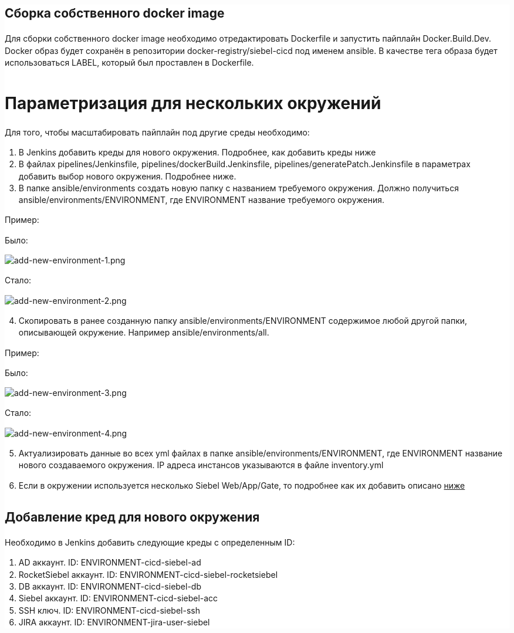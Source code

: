 ## <a name="DockerBuildImage"></a> Сборка собственного docker image
 
Для сборки собственного docker image необходимо отредактировать Dockerfile и запустить пайплайн Docker.Build.Dev. Docker образ будет сохранён в репозитории docker-registry/siebel-cicd под именем ansible. В качестве тега образа будет использоваться LABEL, который был проставлен в Dockerfile.
 
# <a name="ParameterizationPipeline"></a> Параметризация для нескольких окружений
 
Для того, чтобы масштабировать пайплайн под другие среды необходимо:
 
1. В Jenkins добавить креды для нового окружения. Подробнее, как добавить креды ниже
2. В файлах pipelines/Jenkinsfile, pipelines/dockerBuild.Jenkinsfile, pipelines/generatePatch.Jenkinsfile в параметрах добавить выбор нового окружения. Подробнее ниже.
3. В папке ansible/environments создать новую папку с названием требуемого окружения. Должно получиться ansible/environments/ENVIRONMENT, где ENVIRONMENT название требуемого окружения.
 
Пример:
 
Было:
 
![add-new-environment-1.png](assets/add-new-environment-1.png)
 
Стало:
 
![add-new-environment-2.png](assets/add-new-environment-2.png)
 
4. Скопировать в ранее созданную папку ansible/environments/ENVIRONMENT содержимое любой другой папки, описывающей окружение. Например ansible/environments/all.
 
Пример:
 
Было:
 
![add-new-environment-3.png](assets/add-new-environment-3.png)
 
Стало:
 
![add-new-environment-4.png](assets/add-new-environment-4.png)
 
5. Актуализировать данные во всех yml файлах в папке ansible/environments/ENVIRONMENT, где ENVIRONMENT название нового создаваемого окружения. IP адреса инстансов указываются в файле inventory.yml
 
6. Если в окружении используется несколько Siebel Web/App/Gate, то подробнее как их добавить описано [ниже](#ParameterizationPipelineAddEnvironmentManyHosts)
 
## <a name="ParameterizationPipelineAddCred"></a> Добавление кред для нового окружения
 
Необходимо в Jenkins добавить следующие креды с определенным ID:
 
1. AD аккаунт. ID: ENVIRONMENT-cicd-siebel-ad
1. RocketSiebel аккаунт. ID: ENVIRONMENT-cicd-siebel-rocketsiebel
1. DB аккаунт. ID: ENVIRONMENT-cicd-siebel-db
1. Siebel аккаунт. ID: ENVIRONMENT-cicd-siebel-acc
1. SSH ключ. ID: ENVIRONMENT-cicd-siebel-ssh
1. JIRA аккаунт. ID: ENVIRONMENT-jira-user-siebel
 